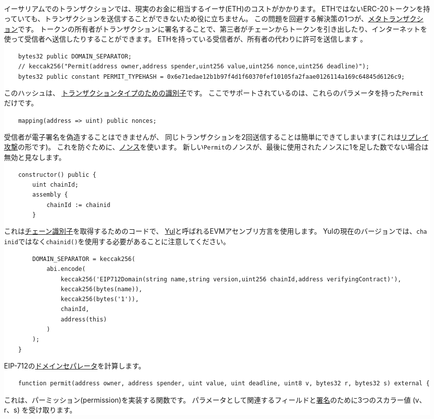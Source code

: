 イーサリアムでのトランザクションでは、現実のお金に相当するイーサ(ETH)のコストがかかります。 ETHではないERC-20トークンを持っていても、トランザクションを送信することができないため役に立ちません。 この問題を回避する解決策の1つが、[メタトランザクション](https://docs.uniswap.org/contracts/v2/guides/smart-contract-integration/supporting-meta-transactions)です。 トークンの所有者がトランザクションに署名することで、第三者がチェーンからトークンを引き出したり、インターネットを使って受信者へ送信したりすることができます。 ETHを持っている受信者が、所有者の代わりに許可を送信します 。

```solidity
    bytes32 public DOMAIN_SEPARATOR;
    // keccak256("Permit(address owner,address spender,uint256 value,uint256 nonce,uint256 deadline)");
    bytes32 public constant PERMIT_TYPEHASH = 0x6e71edae12b1b97f4d1f60370fef10105fa2faae0126114a169c64845d6126c9;
```

このハッシュは、 [トランザクションタイプのための識別子](https://eips.ethereum.org/EIPS/eip-712#rationale-for-typehash)です。 ここでサポートされているのは、これらのパラメータを持った`Permit`だけです。

```solidity
    mapping(address => uint) public nonces;
```

受信者が電子署名を偽造することはできませんが、 同じトランザクションを2回送信することは簡単にできてしまいます(これは[リプレイ攻撃](https://wikipedia.org/wiki/Replay_attack)の形です)。 これを防ぐために、[ノンス](https://wikipedia.org/wiki/Cryptographic_nonce)を使います。 新しい`Permit`のノンスが、最後に使用されたノンスに1を足した数でない場合は無効と見なします。

```solidity
    constructor() public {
        uint chainId;
        assembly {
            chainId := chainid
        }
```

これは[チェーン識別子](https://chainid.network/)を取得するためのコードで、 [Yul](https://docs.soliditylang.org/en/v0.8.4/yul.html)と呼ばれるEVMアセンブリ方言を使用します。 Yulの現在のバージョンでは、`chainid`ではなく`chainid()`を使用する必要があることに注意してください。

```solidity
        DOMAIN_SEPARATOR = keccak256(
            abi.encode(
                keccak256('EIP712Domain(string name,string version,uint256 chainId,address verifyingContract)'),
                keccak256(bytes(name)),
                keccak256(bytes('1')),
                chainId,
                address(this)
            )
        );
    }
```

EIP-712の[ドメインセパレータ](https://eips.ethereum.org/EIPS/eip-712#rationale-for-domainseparator)を計算します。

```solidity
    function permit(address owner, address spender, uint value, uint deadline, uint8 v, bytes32 r, bytes32 s) external {
```

これは、パーミッション(permission)を実装する関数です。 パラメータとして関連するフィールドと[署名](https://yos.io/2018/11/16/ethereum-signatures/)のために3つのスカラー値 (v、r、s) を受け取ります。
